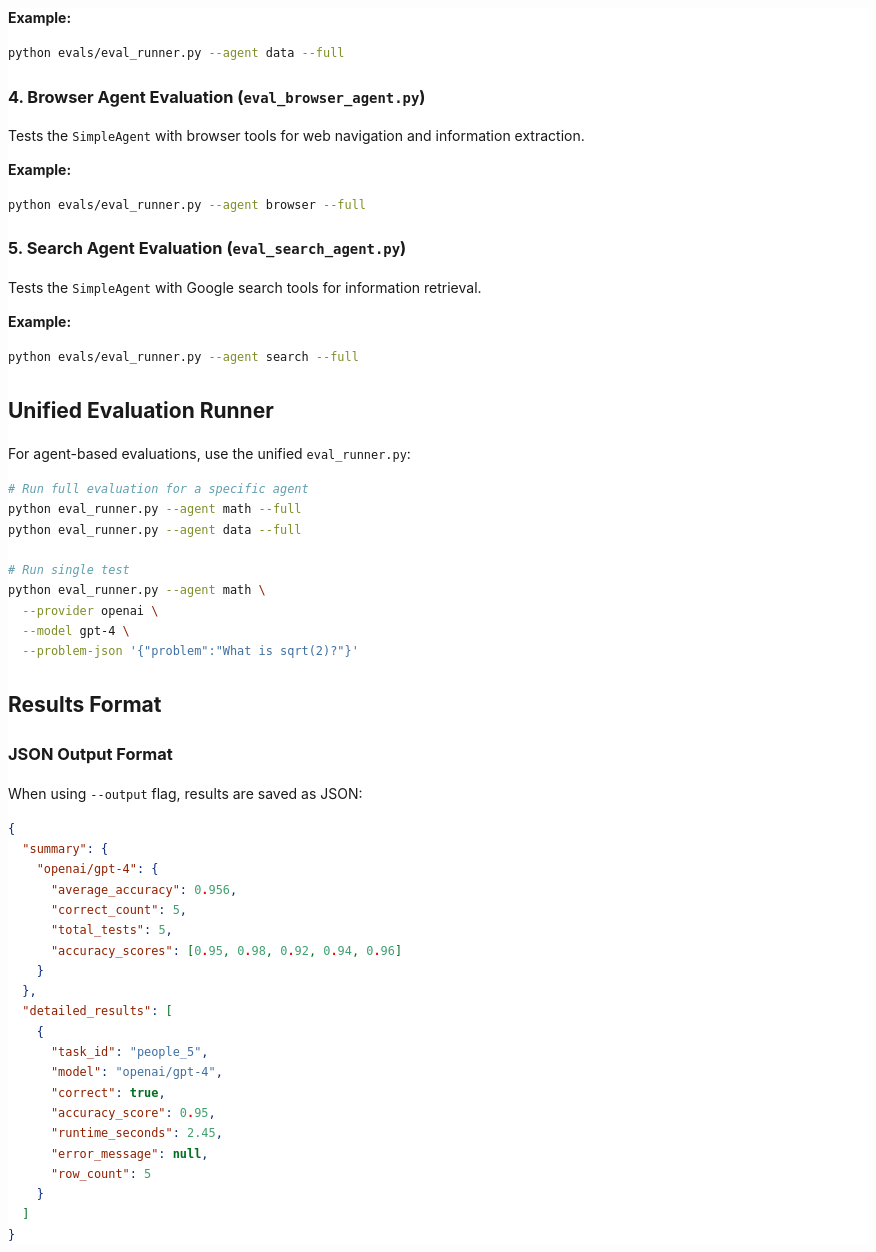 **Example:**
```bash
python evals/eval_runner.py --agent data --full
```

### 4. Browser Agent Evaluation (`eval_browser_agent.py`)

Tests the `SimpleAgent` with browser tools for web navigation and information extraction.

**Example:**
```bash
python evals/eval_runner.py --agent browser --full
```

### 5. Search Agent Evaluation (`eval_search_agent.py`)

Tests the `SimpleAgent` with Google search tools for information retrieval.

**Example:**
```bash
python evals/eval_runner.py --agent search --full
```

## Unified Evaluation Runner

For agent-based evaluations, use the unified `eval_runner.py`:

```bash
# Run full evaluation for a specific agent
python eval_runner.py --agent math --full
python eval_runner.py --agent data --full

# Run single test
python eval_runner.py --agent math \
  --provider openai \
  --model gpt-4 \
  --problem-json '{"problem":"What is sqrt(2)?"}'
```

## Results Format

### JSON Output Format

When using `--output` flag, results are saved as JSON:

```json
{
  "summary": {
    "openai/gpt-4": {
      "average_accuracy": 0.956,
      "correct_count": 5,
      "total_tests": 5,
      "accuracy_scores": [0.95, 0.98, 0.92, 0.94, 0.96]
    }
  },
  "detailed_results": [
    {
      "task_id": "people_5",
      "model": "openai/gpt-4",
      "correct": true,
      "accuracy_score": 0.95,
      "runtime_seconds": 2.45,
      "error_message": null,
      "row_count": 5
    }
  ]
}
```